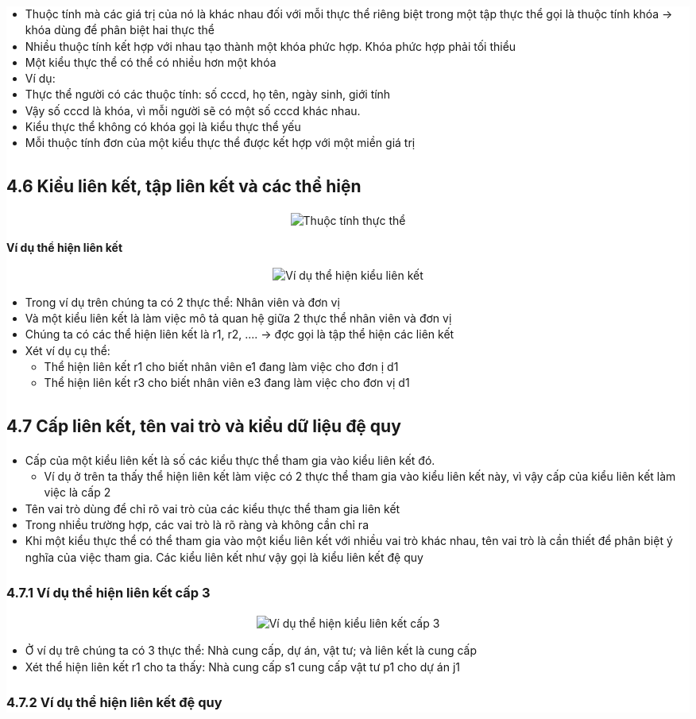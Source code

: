 - Thuộc tính mà các giá trị của nó là khác nhau đối với mỗi thực thể riêng biệt trong một tập thực thể gọi là thuộc tính khóa → khóa dùng để phân biệt hai thực thể 
- Nhiều thuộc tính kết hợp với nhau tạo thành một khóa phức hợp. Khóa phức hợp phải tối thiểu 
- Một kiểu thực thể có thể có nhiều hơn một khóa 
-  Ví dụ:
  - Thực thể người có các thuộc tính: số cccd, họ tên, ngày sinh, giới tính
  - Vậy số cccd là khóa, vì mỗi người sẽ có một số cccd khác nhau. 
- Kiểu thực thể không có khóa gọi là kiểu thực thể yếu 
- Mỗi thuộc tính đơn của một kiểu thực thể được kết hợp với một miền giá trị

## 4.6 Kiểu liên kết, tập liên kết và các thể hiện

<p align="center">
  <img src="https://github.com/CHu292/SOC/blob/main/Database/BMCSDL2/entity-relationship_method/image/Kieu_lien_ket.png" alt="Thuộc tính thực thể" width="700">
</p>

**Ví dụ thể hiện liên kết**

<p align="center">
  <img src="https://github.com/CHu292/SOC/blob/main/Database/BMCSDL2/entity-relationship_method/image/vi_du_kieu_lien_ket.png" alt="Ví dụ thể hiện kiểu liên kết" width="700">
</p>

- Trong ví dụ trên chúng ta có 2 thực thể: Nhân viên và đơn vị
- Và một kiểu liên kết là làm việc mô tả quan hệ giữa 2 thực thể nhân viên và đơn vị
- Chúng ta có các thể hiện liên kết là r1, r2, .... -> đợc gọi là tập thể hiện các liên kết
- Xét ví dụ cụ thể: 
  - Thể hiện liên kết r1 cho biết nhân viên e1 đang làm việc cho đơn ị d1
  - Thể hiện liên kết r3 cho biết nhân viên e3 đang làm việc cho đơn vị d1

## 4.7 Cấp liên kết, tên vai trò và kiểu dữ liệu đệ quy

- Cấp của một kiểu liên kết là số các kiểu thực thể tham gia vào kiểu liên kết đó. 
  - Ví dụ ở trên ta thấy thể hiện liên kết làm việc có 2 thực thể tham gia vào kiểu liên kết này, vì vậy cấp của kiểu liên kết làm việc là cấp 2
- Tên vai trò dùng để chỉ rõ vai trò của các kiểu thực thể tham gia liên kết 
- Trong nhiều trường hợp, các vai trò là rõ ràng và không cần chỉ ra 
- Khi một kiểu thực thể có thể tham gia vào một kiểu liên kết với nhiều vai trò khác nhau, tên vai trò là cần thiết để phân biệt ý nghĩa của việc tham gia. Các kiểu liên kết như vậy gọi là kiểu liên kết đệ quy
  
### 4.7.1 Ví dụ thể hiện liên kết cấp 3

<p align="center">
  <img src="https://github.com/CHu292/SOC/blob/main/Database/BMCSDL2/entity-relationship_method/image/vi_du_lien_ket_cap_3.png" alt="Ví dụ thể hiện kiểu liên kết cấp 3" width="700">
</p>

- Ở ví dụ trê chúng ta có 3 thực thể: Nhà cung cấp, dự án, vật tư; và liên kết là cung cấp
- Xét thể hiện liên kết r1 cho ta thấy: Nhà cung cấp s1 cung cấp vật tư p1 cho dự án j1

### 4.7.2 Ví dụ thể hiện liên kết đệ quy
